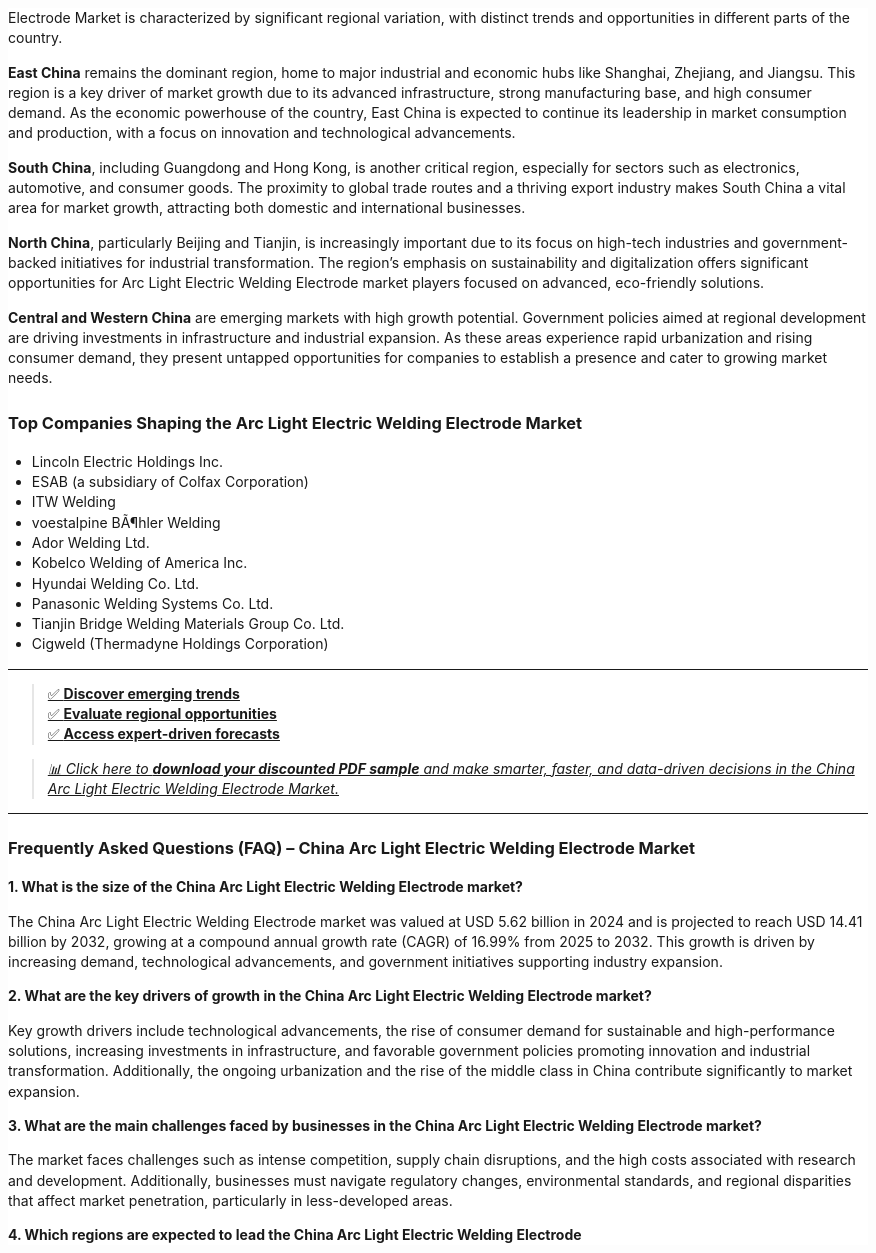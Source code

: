 Electrode Market is characterized by significant regional variation, with distinct trends and opportunities in different parts of the country.</p><p class="" data-start="351" data-end="799"><strong data-start="351" data-end="365">East China</strong> remains the dominant region, home to major industrial and economic hubs like Shanghai, Zhejiang, and Jiangsu. This region is a key driver of market growth due to its advanced infrastructure, strong manufacturing base, and high consumer demand. As the economic powerhouse of the country, East China is expected to continue its leadership in market consumption and production, with a focus on innovation and technological advancements.</p><p class="" data-start="801" data-end="1129"><strong data-start="801" data-end="816">South China</strong>, including Guangdong and Hong Kong, is another critical region, especially for sectors such as electronics, automotive, and consumer goods. The proximity to global trade routes and a thriving export industry makes South China a vital area for market growth, attracting both domestic and international businesses.</p><p class="" data-start="1131" data-end="1474"><strong data-start="1131" data-end="1146">North China</strong>, particularly Beijing and Tianjin, is increasingly important due to its focus on high-tech industries and government-backed initiatives for industrial transformation. The region&rsquo;s emphasis on sustainability and digitalization offers significant opportunities for Arc Light Electric Welding Electrode market players focused on advanced, eco-friendly solutions.</p><p class="" data-start="1476" data-end="1854"><strong data-start="1476" data-end="1505">Central and Western China</strong> are emerging markets with high growth potential. Government policies aimed at regional development are driving investments in infrastructure and industrial expansion. As these areas experience rapid urbanization and rising consumer demand, they present untapped opportunities for companies to establish a presence and cater to growing market needs.</p><p class="" data-start="1856" data-end="2046"><h3>Top Companies Shaping the Arc Light Electric Welding Electrode Market </h3><ul><li>Lincoln Electric Holdings Inc.</li><li> ESAB (a subsidiary of Colfax Corporation)</li><li> ITW Welding</li><li> voestalpine BÃ¶hler Welding</li><li> Ador Welding Ltd.</li><li> Kobelco Welding of America Inc.</li><li> Hyundai Welding Co. Ltd.</li><li> Panasonic Welding Systems Co. Ltd.</li><li> Tianjin Bridge Welding Materials Group Co. Ltd.</li><li> Cigweld (Thermadyne Holdings Corporation)</li></ul></p><hr /><blockquote><p><a href="https://www.marketresearchintellect.com/ask-for-discount/?rid=952317&amp;utm_source=Github-China&amp;utm_medium=805">✅ <strong data-start="617" data-end="645">Discover emerging trends</strong></a><br data-start="645" data-end="648" /><a href="https://www.marketresearchintellect.com/ask-for-discount/?rid=952317&amp;utm_source=Github-China&amp;utm_medium=805"> ✅ <strong data-start="650" data-end="685">Evaluate regional opportunities</strong></a><br data-start="685" data-end="688" /><a href="https://www.marketresearchintellect.com/ask-for-discount/?rid=952317&amp;utm_source=Github-China&amp;utm_medium=805"> ✅ <strong data-start="690" data-end="724">Access expert-driven forecasts</strong></a></p></blockquote><blockquote><p class="" data-start="728" data-end="864"><a href="https://www.marketresearchintellect.com/ask-for-discount/?rid=952317&amp;utm_source=Github-China&amp;utm_medium=805"><em>📊 Click&nbsp;here to <strong data-start="746" data-end="785">download your discounted PDF sample</strong> and make smarter, faster, and data-driven decisions in the China Arc Light Electric Welding Electrode Market.</em></a></p></blockquote><hr /><h3 class="" data-start="169" data-end="229"><strong data-start="173" data-end="229">Frequently Asked Questions (FAQ) &ndash; China Arc Light Electric Welding Electrode Market</strong></h3><p class="" data-start="231" data-end="601"><strong data-start="231" data-end="280">1. What is the size of the China Arc Light Electric Welding Electrode market?</strong></p><p class="" data-start="231" data-end="601">The China Arc Light Electric Welding Electrode market was valued at USD 5.62 billion in 2024 and is projected to reach USD 14.41 billion by 2032, growing at a compound annual growth rate (CAGR) of 16.99% from 2025 to 2032. This growth is driven by increasing demand, technological advancements, and government initiatives supporting industry expansion.</p><p class="" data-start="603" data-end="1058"><strong data-start="603" data-end="670">2. What are the key drivers of growth in the China Arc Light Electric Welding Electrode market?</strong></p><p class="" data-start="603" data-end="1058">Key growth drivers include technological advancements, the rise of consumer demand for sustainable and high-performance solutions, increasing investments in infrastructure, and favorable government policies promoting innovation and industrial transformation. Additionally, the ongoing urbanization and the rise of the middle class in China contribute significantly to market expansion.</p><p class="" data-start="1060" data-end="1466"><strong data-start="1060" data-end="1141">3. What are the main challenges faced by businesses in the China Arc Light Electric Welding Electrode market?</strong></p><p class="" data-start="1060" data-end="1466">The market faces challenges such as intense competition, supply chain disruptions, and the high costs associated with research and development. Additionally, businesses must navigate regulatory changes, environmental standards, and regional disparities that affect market penetration, particularly in less-developed areas.</p><p class="" data-start="1468" data-end="1949"><strong data-start="1468" data-end="1532">4. Which regions are expected to lead the China Arc Light Electric Welding Electrode
